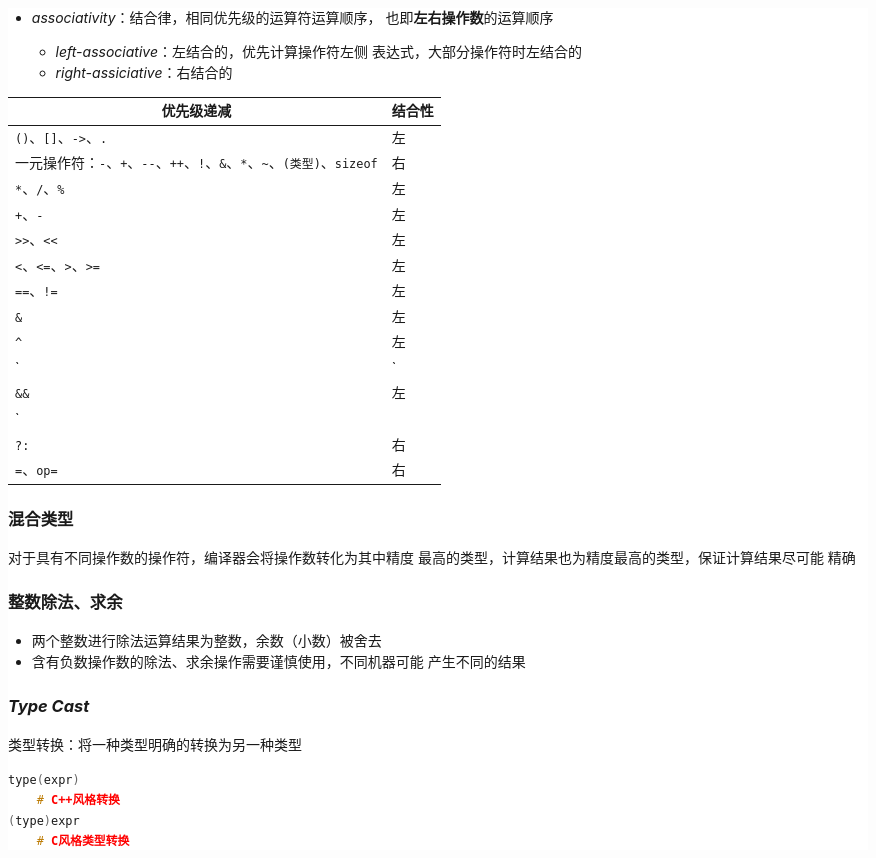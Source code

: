-	*associativity*：结合律，相同优先级的运算符运算顺序，
	也即**左右操作数**的运算顺序

	-	*left-associative*：左结合的，优先计算操作符左侧
		表达式，大部分操作符时左结合的
	-	*right-assiciative*：右结合的

|优先级递减|结合性|
|------|------|
|`()`、`[]`、`->`、`.`|左|
|一元操作符：`-`、`+`、`--`、`++`、`!`、`&`、`*`、`~`、`(类型)`、`sizeof`|右|
|`*`、`/`、`%`|左|
|`+`、`-`|左|
|`>>`、`<<`|左|
|`<`、`<=`、`>`、`>=`|左|
|`==`、`!=`|左|
|`&`|左|
|`^`|左|
|`|`|左|
|`&&`|左|
|`||`|左|
|`?:`|右|
|`=`、`op=`|右|

###	混合类型

对于具有不同操作数的操作符，编译器会将操作数转化为其中精度
最高的类型，计算结果也为精度最高的类型，保证计算结果尽可能
精确

###	整数除法、求余

-	两个整数进行除法运算结果为整数，余数（小数）被舍去
-	含有负数操作数的除法、求余操作需要谨慎使用，不同机器可能
	产生不同的结果

###	*Type Cast*

类型转换：将一种类型明确的转换为另一种类型

```cpp
type(expr)
	# C++风格转换
(type)expr
	# C风格类型转换
```

